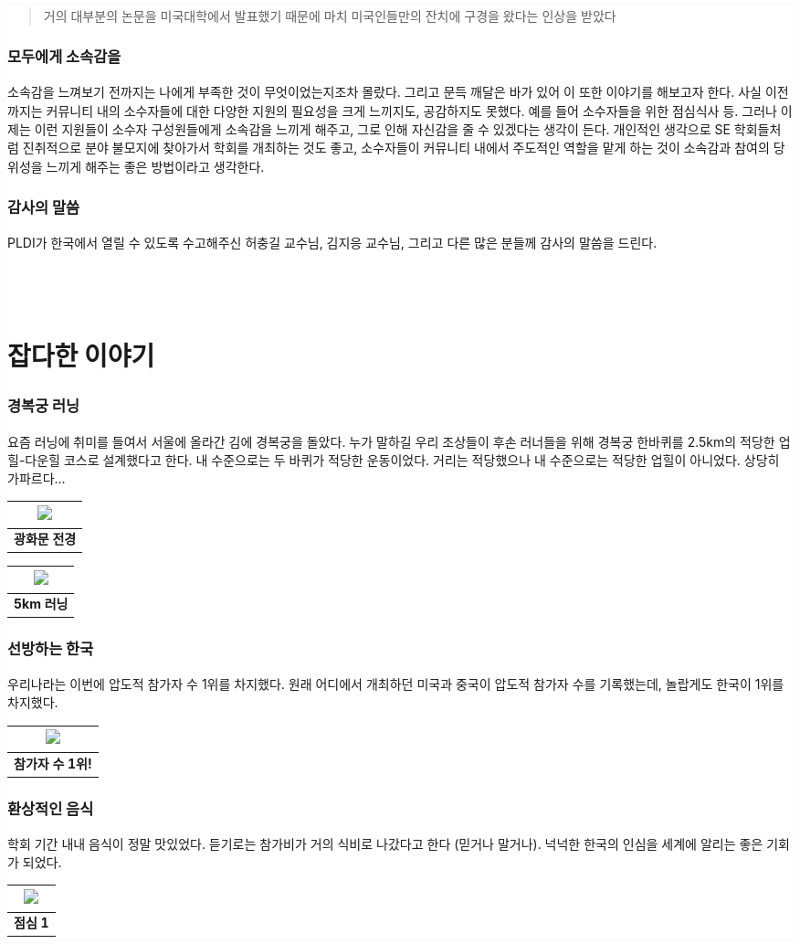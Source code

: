 > 거의 대부분의 논문을 미국대학에서 발표했기 때문에 마치 미국인들만의 잔치에 구경을 왔다는 인상을 받았다

### 모두에게 소속감을
소속감을 느껴보기 전까지는 나에게 부족한 것이 무엇이었는지조차 몰랐다.
그리고 문득 깨달은 바가 있어 이 또한 이야기를 해보고자 한다.
사실 이전까지는 커뮤니티 내의 소수자들에 대한 다양한 지원의 필요성을 크게 느끼지도, 공감하지도 못했다.
예를 들어 소수자들을 위한 점심식사 등.
그러나 이제는 이런 지원들이 소수자 구성원들에게 소속감을 느끼게 해주고, 그로 인해 자신감을 줄 수 있겠다는 생각이 든다.
개인적인 생각으로 SE 학회들처럼 진취적으로 분야 불모지에 찾아가서 학회를 개최하는 것도 좋고, 소수자들이 커뮤니티 내에서 주도적인 역할을 맡게 하는 것이 소속감과 참여의 당위성을 느끼게 해주는 좋은 방법이라고 생각한다.


### 감사의 말씀
PLDI가 한국에서 열릴 수 있도록 수고해주신 허충길 교수님, 김지응 교수님, 그리고 다른 많은 분들께 감사의 말씀을 드린다.



<br/><br/>

# 잡다한 이야기

### 경복궁 러닝
요즘 러닝에 취미를 들여서 서울에 올라간 김에 경복궁을 돌았다.
누가 말하길 우리 조상들이 후손 러너들을 위해 경복궁 한바퀴를 2.5km의 적당한 업힐-다운힐 코스로 설계했다고 한다.
내 수준으로는 두 바퀴가 적당한 운동이었다.
거리는 적당했으나 내 수준으로는 적당한 업힐이 아니었다. 상당히 가파르다...

| ![](https://lh3.googleusercontent.com/pw/AP1GczPP3OCzKonS4LtHoWusuLv7SlFDf5SWWw2usOQTKN7adA3nm6BSFqPGdxPcPOCSmuGTpypk6Oh9YWMBlyGbruX4nVjXma7G8qvm_aJXnQnjiGiExC7u1RjVnmiJnSnV9jjPiaCq7FUpeB9VB4JbNYUn=w651-h868-s-no-gm?authuser=2) |
|:--:|
| <b>광화문 전경</b>|

| ![](https://lh3.googleusercontent.com/pw/AP1GczNRDk0c5ElcKMoDJLLwdKffctS5AisfuS64f119m21ovWNbfLkIYC1_1r3pMe10k2beNbCrm3KsgEGXagSvvTFsbSI8fFh5yRLNoWPG0s-UW07PSRvHIEx6MzMJ7B209hSevi-l9-uf7W_vjJVBZ1aG=w401-h868-s-no-gm?authuser=2) |
|:--:|
| <b>5km 러닝</b>|


### 선방하는 한국
우리나라는 이번에 압도적 참가자 수 1위를 차지했다.
원래 어디에서 개최하던 미국과 중국이 압도적 참가자 수를 기록했는데, 놀랍게도 한국이 1위를 차지했다.

| ![](https://lh3.googleusercontent.com/pw/AP1GczNeJe5ODcAbleXAYJdjXzLaOx4-HfkHv1DQpJQiz4HhYesfCWV1xqxW1RgWBb-ue7AvRDx0duqjpEzRvktcxzRACPpp_gFRV2W3H7NdcGnEDecm9TXmbd6gwWXp_k5GpddkqcgHASXm6QY79MMqP_nP=w1157-h868-s-no-gm?authuser=2) |
|:--:|
| <b>참가자 수 1위!</b>|


### 환상적인 음식
학회 기간 내내 음식이 정말 맛있었다.
듣기로는 참가비가 거의 식비로 나갔다고 한다 (믿거나 말거나).
넉넉한 한국의 인심을 세계에 알리는 좋은 기회가 되었다.

| ![](https://lh3.googleusercontent.com/pw/AP1GczN8hJlDBc2aHK1fwpAzRSLSRWISXqpq-WMEEbBlbyZR0OqyzMjOvRL35I13feWsKsv5ewBVQbvHkrwHKvp-fevhYh5_InruRJAHkEagkGiTvP1ncJQReT8AbIfZCUPyxa34DSx4XGnwIe_tGUwIpzv5=w651-h868-s-no-gm?authuser=2) |
|:--:|
| <b>점심 1</b>|
